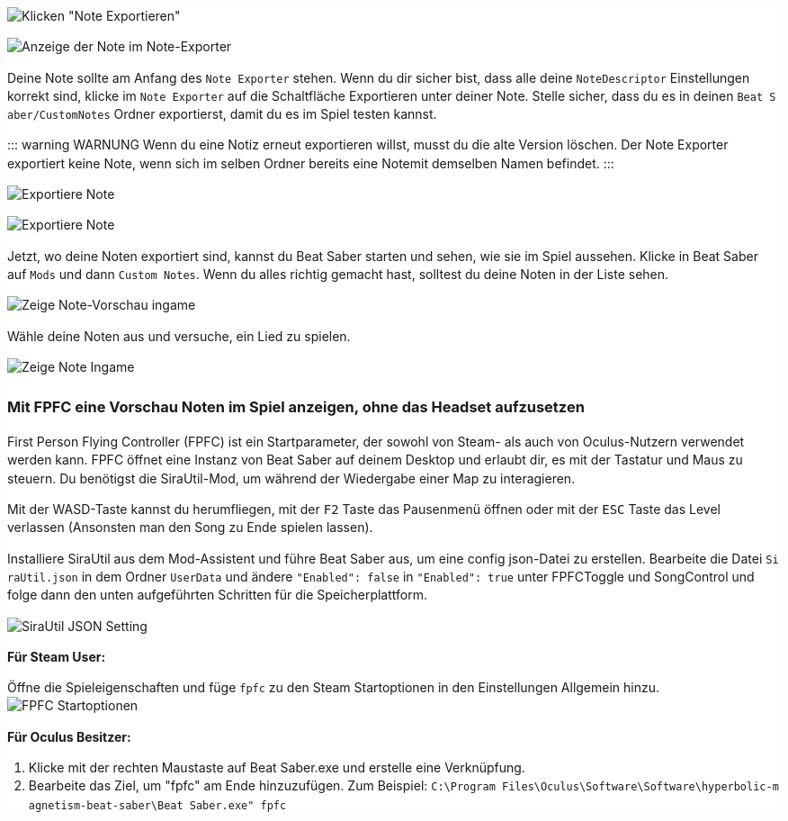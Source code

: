 ![Klicken "Note Exportieren"](~@images/models/notes/70.png)

![Anzeige der Note im Note-Exporter](~@images/models/notes/38.png)

Deine Note sollte am Anfang des `Note Exporter` stehen. Wenn du dir sicher bist, dass alle deine `NoteDescriptor` Einstellungen korrekt sind, klicke im `Note Exporter` auf die Schaltfläche Exportieren unter deiner Note. Stelle sicher, dass du es in deinen `Beat Saber/CustomNotes` Ordner exportierst, damit du es im Spiel testen kannst.

::: warning WARNUNG Wenn du eine Notiz erneut exportieren willst, musst du die alte Version löschen. Der Note Exporter exportiert keine Note, wenn sich im selben Ordner bereits eine Notemit demselben Namen befindet. :::

![Exportiere Note](~@images/models/notes/39.png)

![Exportiere Note](~@images/models/notes/40.png)

Jetzt, wo deine Noten exportiert sind, kannst du Beat Saber starten und sehen, wie sie im Spiel aussehen. Klicke in Beat Saber auf `Mods` und dann `Custom Notes`. Wenn du alles richtig gemacht hast, solltest du deine Noten in der Liste sehen.

![Zeige Note-Vorschau ingame](~@images/models/notes/41.png)

Wähle deine Noten aus und versuche, ein Lied zu spielen.

![Zeige Note Ingame](~@images/models/notes/42.png)

### Mit FPFC eine Vorschau Noten im Spiel anzeigen, ohne das Headset aufzusetzen
First Person Flying Controller (FPFC) ist ein Startparameter, der sowohl von Steam- als auch von Oculus-Nutzern verwendet werden kann. FPFC öffnet eine Instanz von Beat Saber auf deinem Desktop und erlaubt dir, es mit der Tastatur und Maus zu steuern. Du benötigst die SiraUtil-Mod, um während der Wiedergabe einer Map zu interagieren.

Mit der WASD-Taste kannst du herumfliegen, mit der <kbd>F2</kbd> Taste das Pausenmenü öffnen oder mit der <kbd>ESC</kbd> Taste das Level verlassen (Ansonsten man den Song zu Ende spielen lassen).

Installiere SiraUtil aus dem Mod-Assistent und führe Beat Saber aus, um eine config json-Datei zu erstellen. Bearbeite die Datei `SiraUtil.json` in dem Ordner `UserData` und ändere `"Enabled": false` in `"Enabled": true` unter FPFCToggle und SongControl und folge dann den unten aufgeführten Schritten für die Speicherplattform.

![SiraUtil JSON Setting](~@images/mapping/sirautil-FPFC.png)

**Für Steam User:**

Öffne die Spieleigenschaften und füge `fpfc` zu den Steam Startoptionen in den Einstellungen Allgemein hinzu. ![FPFC Startoptionen](~@images/mapping/fpfc.png)

**Für Oculus Besitzer:**

1. Klicke mit der rechten Maustaste auf Beat Saber.exe und erstelle eine Verknüpfung.
2. Bearbeite das Ziel, um "fpfc" am Ende hinzuzufügen. Zum Beispiel: `C:\Program Files\Oculus\Software\Software\hyperbolic-magnetism-beat-saber\Beat Saber.exe" fpfc`
